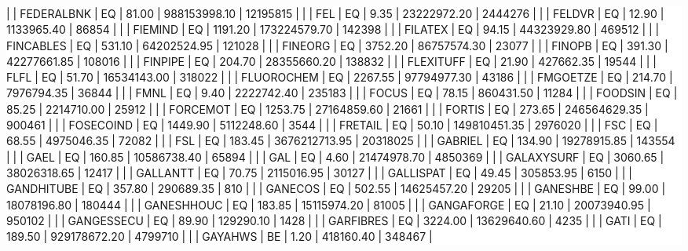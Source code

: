 |  | FEDERALBNK | EQ | 81.00 | 988153998.10 | 12195815 |
|  | FEL | EQ | 9.35 | 23222972.20 | 2444276 |
|  | FELDVR | EQ | 12.90 | 1133965.40 | 86854 |
|  | FIEMIND | EQ | 1191.20 | 173224579.70 | 142398 |
|  | FILATEX | EQ | 94.15 | 44323929.80 | 469512 |
|  | FINCABLES | EQ | 531.10 | 64202524.95 | 121028 |
|  | FINEORG | EQ | 3752.20 | 86757574.30 | 23077 |
|  | FINOPB | EQ | 391.30 | 42277661.85 | 108016 |
|  | FINPIPE | EQ | 204.70 | 28355660.20 | 138832 |
|  | FLEXITUFF | EQ | 21.90 | 427662.35 | 19544 |
|  | FLFL | EQ | 51.70 | 16534143.00 | 318022 |
|  | FLUOROCHEM | EQ | 2267.55 | 97794977.30 | 43186 |
|  | FMGOETZE | EQ | 214.70 | 7976794.35 | 36844 |
|  | FMNL | EQ | 9.40 | 2222742.40 | 235183 |
|  | FOCUS | EQ | 78.15 | 860431.50 | 11284 |
|  | FOODSIN | EQ | 85.25 | 2214710.00 | 25912 |
|  | FORCEMOT | EQ | 1253.75 | 27164859.60 | 21661 |
|  | FORTIS | EQ | 273.65 | 246564629.35 | 900461 |
|  | FOSECOIND | EQ | 1449.90 | 5112248.60 | 3544 |
|  | FRETAIL | EQ | 50.10 | 149810451.35 | 2976020 |
|  | FSC | EQ | 68.55 | 4975046.35 | 72082 |
|  | FSL | EQ | 183.45 | 3676212713.95 | 20318025 |
|  | GABRIEL | EQ | 134.90 | 19278915.85 | 143554 |
|  | GAEL | EQ | 160.85 | 10586738.40 | 65894 |
|  | GAL | EQ | 4.60 | 21474978.70 | 4850369 |
|  | GALAXYSURF | EQ | 3060.65 | 38026318.65 | 12417 |
|  | GALLANTT | EQ | 70.75 | 2115016.95 | 30127 |
|  | GALLISPAT | EQ | 49.45 | 305853.95 | 6150 |
|  | GANDHITUBE | EQ | 357.80 | 290689.35 | 810 |
|  | GANECOS | EQ | 502.55 | 14625457.20 | 29205 |
|  | GANESHBE | EQ | 99.00 | 18078196.80 | 180444 |
|  | GANESHHOUC | EQ | 183.85 | 15115974.20 | 81005 |
|  | GANGAFORGE | EQ | 21.10 | 20073940.95 | 950102 |
|  | GANGESSECU | EQ | 89.90 | 129290.10 | 1428 |
|  | GARFIBRES | EQ | 3224.00 | 13629640.60 | 4235 |
|  | GATI | EQ | 189.50 | 929178672.20 | 4799710 |
|  | GAYAHWS | BE | 1.20 | 418160.40 | 348467 |